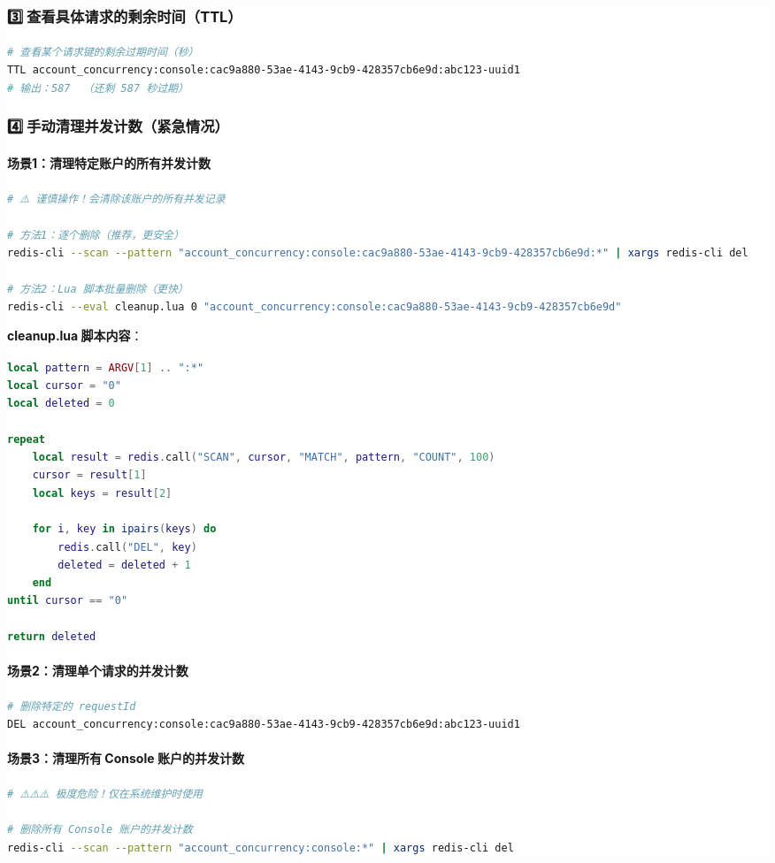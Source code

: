 ### 3️⃣ 查看具体请求的剩余时间（TTL）

```bash
# 查看某个请求键的剩余过期时间（秒）
TTL account_concurrency:console:cac9a880-53ae-4143-9cb9-428357cb6e9d:abc123-uuid1
# 输出：587  （还剩 587 秒过期）
```

### 4️⃣ 手动清理并发计数（紧急情况）

#### 场景1：清理特定账户的所有并发计数

```bash
# ⚠️ 谨慎操作！会清除该账户的所有并发记录

# 方法1：逐个删除（推荐，更安全）
redis-cli --scan --pattern "account_concurrency:console:cac9a880-53ae-4143-9cb9-428357cb6e9d:*" | xargs redis-cli del

# 方法2：Lua 脚本批量删除（更快）
redis-cli --eval cleanup.lua 0 "account_concurrency:console:cac9a880-53ae-4143-9cb9-428357cb6e9d"
```

**cleanup.lua 脚本内容**：
```lua
local pattern = ARGV[1] .. ":*"
local cursor = "0"
local deleted = 0

repeat
    local result = redis.call("SCAN", cursor, "MATCH", pattern, "COUNT", 100)
    cursor = result[1]
    local keys = result[2]

    for i, key in ipairs(keys) do
        redis.call("DEL", key)
        deleted = deleted + 1
    end
until cursor == "0"

return deleted
```

#### 场景2：清理单个请求的并发计数

```bash
# 删除特定的 requestId
DEL account_concurrency:console:cac9a880-53ae-4143-9cb9-428357cb6e9d:abc123-uuid1
```

#### 场景3：清理所有 Console 账户的并发计数

```bash
# ⚠️⚠️⚠️ 极度危险！仅在系统维护时使用

# 删除所有 Console 账户的并发计数
redis-cli --scan --pattern "account_concurrency:console:*" | xargs redis-cli del
```
